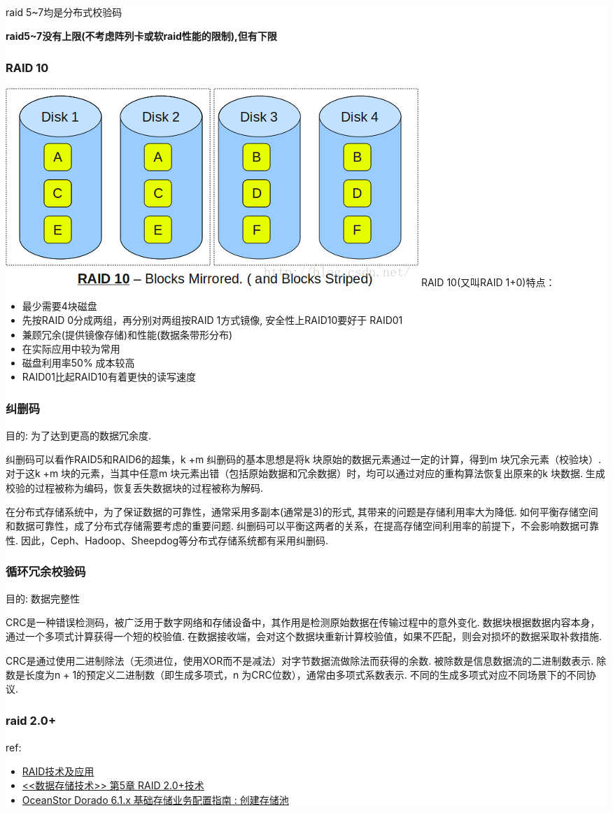 raid 5~7均是分布式校验码

**raid5~7没有上限(不考虑阵列卡或软raid性能的限制),但有下限**

### RAID 10
![](/misc/img/io/20160712135207894.png)
RAID 10(又叫RAID 1+0)特点：
- 最少需要4块磁盘
- 先按RAID 0分成两组，再分别对两组按RAID 1方式镜像, 安全性上RAID10要好于 RAID01
- 兼顾冗余(提供镜像存储)和性能(数据条带形分布)
- 在实际应用中较为常用
- 磁盘利用率50% 成本较高
- RAID01比起RAID10有着更快的读写速度

### 纠删码
目的: 为了达到更高的数据冗余度.

纠删码可以看作RAID5和RAID6的超集，k +m 纠删码的基本思想是将k 块原始的数据元素通过一定的计算，得到m 块冗余元素（校验块）. 对于这k +m 块的元素，当其中任意m 块元素出错（包括原始数据和冗余数据）时，均可以通过对应的重构算法恢复出原来的k 块数据. 生成校验的过程被称为编码，恢复丢失数据块的过程被称为解码.

在分布式存储系统中，为了保证数据的可靠性，通常采用多副本(通常是3)的形式, 其带来的问题是存储利用率大为降低. 如何平衡存储空间和数据可靠性，成了分布式存储需要考虑的重要问题. 纠删码可以平衡这两者的关系，在提高存储空间利用率的前提下，不会影响数据可靠性. 因此，Ceph、Hadoop、Sheepdog等分布式存储系统都有采用纠删码.

### 循环冗余校验码
目的: 数据完整性

CRC是一种错误检测码，被广泛用于数字网络和存储设备中，其作用是检测原始数据在传输过程中的意外变化. 数据块根据数据内容本身，通过一个多项式计算获得一个短的校验值. 在数据接收端，会对这个数据块重新计算校验值，如果不匹配，则会对损坏的数据采取补救措施.

CRC是通过使用二进制除法（无须进位，使用XOR而不是减法）对字节数据流做除法而获得的余数. 被除数是信息数据流的二进制数表示. 除数是长度为n + 1的预定义二进制数（即生成多项式，n 为CRC位数），通常由多项式系数表示. 不同的生成多项式对应不同场景下的不同协议.

### raid 2.0+
ref:
- [RAID技术及应用](https://cshihong.github.io/2018/04/10/RAID%E6%8A%80%E6%9C%AF%E5%8F%8A%E5%BA%94%E7%94%A8/)
- [<<数据存储技术>> 第5章 RAID 2.0+技术]()
- [OceanStor Dorado 6.1.x 基础存储业务配置指南 : 创建存储池](https://support.huawei.com/enterprise/zh/doc/EDOC1100215003/699a7140)
